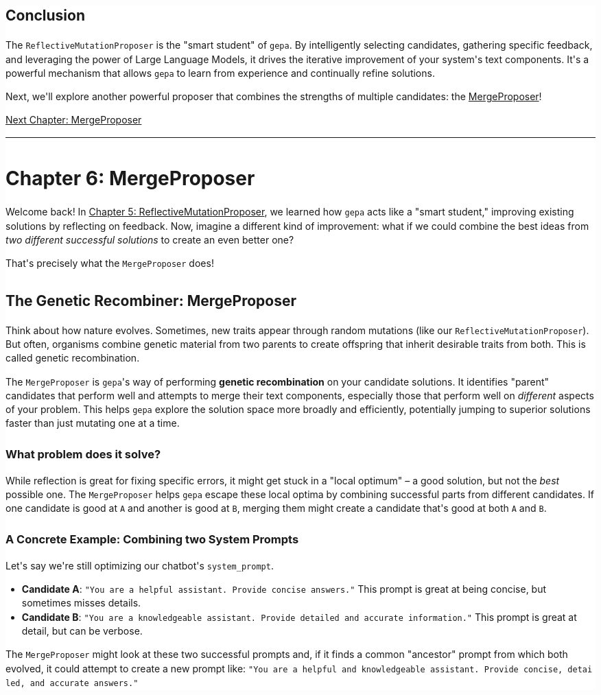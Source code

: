 ## Conclusion

The `ReflectiveMutationProposer` is the "smart student" of `gepa`. By intelligently selecting candidates, gathering specific feedback, and leveraging the power of Large Language Models, it drives the iterative improvement of your system's text components. It's a powerful mechanism that allows `gepa` to learn from experience and continually refine solutions.

Next, we'll explore another powerful proposer that combines the strengths of multiple candidates: the [MergeProposer](06_mergeproposer_.md)!

[Next Chapter: MergeProposer](06_mergeproposer_.md)

---

# Chapter 6: MergeProposer

Welcome back! In [Chapter 5: ReflectiveMutationProposer](05_reflectivemutationproposer_.md), we learned how `gepa` acts like a "smart student," improving existing solutions by reflecting on feedback. Now, imagine a different kind of improvement: what if we could combine the best ideas from *two different successful solutions* to create an even better one?

That's precisely what the `MergeProposer` does!

## The Genetic Recombiner: MergeProposer

Think about how nature evolves. Sometimes, new traits appear through random mutations (like our `ReflectiveMutationProposer`). But often, organisms combine genetic material from two parents to create offspring that inherit desirable traits from both. This is called genetic recombination.

The `MergeProposer` is `gepa`'s way of performing **genetic recombination** on your candidate solutions. It identifies "parent" candidates that perform well and attempts to merge their text components, especially those that perform well on *different* aspects of your problem. This helps `gepa` explore the solution space more broadly and efficiently, potentially jumping to superior solutions faster than just mutating one at a time.

### What problem does it solve?

While reflection is great for fixing specific errors, it might get stuck in a "local optimum" – a good solution, but not the *best* possible one. The `MergeProposer` helps `gepa` escape these local optima by combining successful parts from different candidates. If one candidate is good at `A` and another is good at `B`, merging them might create a candidate that's good at both `A` and `B`.

### A Concrete Example: Combining two System Prompts

Let's say we're still optimizing our chatbot's `system_prompt`.
*   **Candidate A**: `"You are a helpful assistant. Provide concise answers."` This prompt is great at being concise, but sometimes misses details.
*   **Candidate B**: `"You are a knowledgeable assistant. Provide detailed and accurate information."` This prompt is great at detail, but can be verbose.

The `MergeProposer` might look at these two successful prompts and, if it finds a common "ancestor" prompt from which both evolved, it could attempt to create a new prompt like:
`"You are a helpful and knowledgeable assistant. Provide concise, detailed, and accurate answers."`
